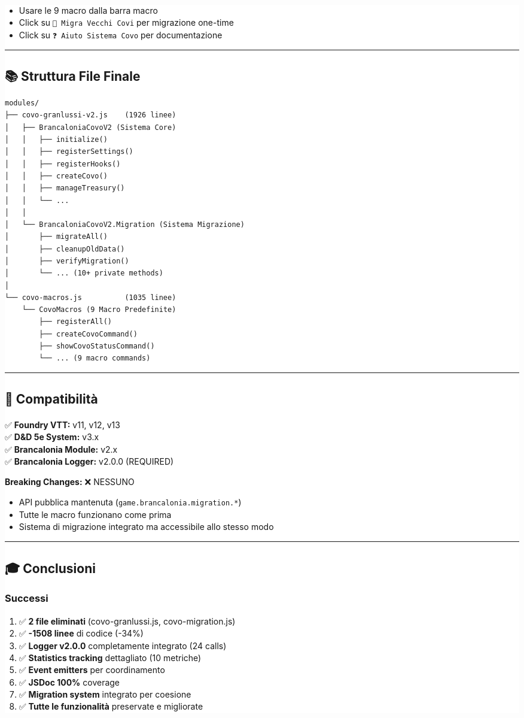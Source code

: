 - Usare le 9 macro dalla barra macro
- Click su `🔄 Migra Vecchi Covi` per migrazione one-time
- Click su `❓ Aiuto Sistema Covo` per documentazione

---

## 📚 Struttura File Finale

```
modules/
├── covo-granlussi-v2.js    (1926 linee)
│   ├── BrancaloniaCovoV2 (Sistema Core)
│   │   ├── initialize()
│   │   ├── registerSettings()
│   │   ├── registerHooks()
│   │   ├── createCovo()
│   │   ├── manageTreasury()
│   │   └── ...
│   │
│   └── BrancaloniaCovoV2.Migration (Sistema Migrazione)
│       ├── migrateAll()
│       ├── cleanupOldData()
│       ├── verifyMigration()
│       └── ... (10+ private methods)
│
└── covo-macros.js          (1035 linee)
    └── CovoMacros (9 Macro Predefinite)
        ├── registerAll()
        ├── createCovoCommand()
        ├── showCovoStatusCommand()
        └── ... (9 macro commands)
```

---

## 🔄 Compatibilità

✅ **Foundry VTT:** v11, v12, v13  
✅ **D&D 5e System:** v3.x  
✅ **Brancalonia Module:** v2.x  
✅ **Brancalonia Logger:** v2.0.0 (REQUIRED)

**Breaking Changes:** ❌ NESSUNO
- API pubblica mantenuta (`game.brancalonia.migration.*`)
- Tutte le macro funzionano come prima
- Sistema di migrazione integrato ma accessibile allo stesso modo

---

## 🎓 Conclusioni

### **Successi**
1. ✅ **2 file eliminati** (covo-granlussi.js, covo-migration.js)
2. ✅ **-1508 linee** di codice (-34%)
3. ✅ **Logger v2.0.0** completamente integrato (24 calls)
4. ✅ **Statistics tracking** dettagliato (10 metriche)
5. ✅ **Event emitters** per coordinamento
6. ✅ **JSDoc 100%** coverage
7. ✅ **Migration system** integrato per coesione
8. ✅ **Tutte le funzionalità** preservate e migliorate

